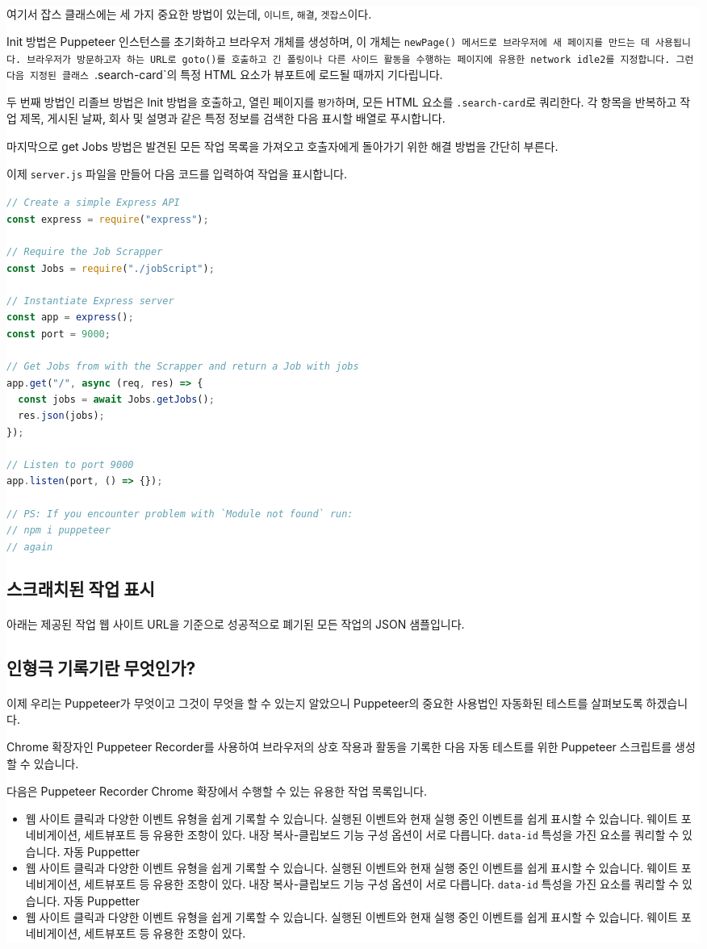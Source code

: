 여기서 잡스 클래스에는 세 가지 중요한 방법이 있는데, `이니트`, `해결`, `겟잡스`이다.

Init 방법은 Puppeteer 인스턴스를 초기화하고 브라우저 개체를 생성하며, 이 개체는 `newPage() 메서드로 브라우저에 새 페이지를 만드는 데 사용됩니다. 브라우저가 방문하고자 하는 URL로 goto()를 호출하고 긴 폴링이나 다른 사이드 활동을 수행하는 페이지에 유용한 network idle2를 지정합니다. 그런 다음 지정된 클래스 `.search-card`의 특정 HTML 요소가 뷰포트에 로드될 때까지 기다립니다.

두 번째 방법인 리졸브 방법은 Init 방법을 호출하고, 열린 페이지를 `평가`하며, 모든 HTML 요소를 `.search-card`로 쿼리한다. 각 항목을 반복하고 작업 제목, 게시된 날짜, 회사 및 설명과 같은 특정 정보를 검색한 다음 표시할 배열로 푸시합니다.

마지막으로 get Jobs 방법은 발견된 모든 작업 목록을 가져오고 호출자에게 돌아가기 위한 해결 방법을 간단히 부른다.

이제 `server.js` 파일을 만들어 다음 코드를 입력하여 작업을 표시합니다.

```js
// Create a simple Express API
const express = require("express");

// Require the Job Scrapper
const Jobs = require("./jobScript");

// Instantiate Express server
const app = express();
const port = 9000;

// Get Jobs from with the Scrapper and return a Job with jobs
app.get("/", async (req, res) => {
  const jobs = await Jobs.getJobs();
  res.json(jobs);
});

// Listen to port 9000
app.listen(port, () => {});

// PS: If you encounter problem with `Module not found` run:
// npm i puppeteer
// again
```

## 스크래치된 작업 표시

아래는 제공된 작업 웹 사이트 URL을 기준으로 성공적으로 폐기된 모든 작업의 JSON 샘플입니다.

## 인형극 기록기란 무엇인가?

이제 우리는 Puppeteer가 무엇이고 그것이 무엇을 할 수 있는지 알았으니 Puppeteer의 중요한 사용법인 자동화된 테스트를 살펴보도록 하겠습니다.

Chrome 확장자인 Puppeteer Recorder를 사용하여 브라우저의 상호 작용과 활동을 기록한 다음 자동 테스트를 위한 Puppeteer 스크립트를 생성할 수 있습니다.

다음은 Puppeteer Recorder Chrome 확장에서 수행할 수 있는 유용한 작업 목록입니다.

- 웹 사이트 클릭과 다양한 이벤트 유형을 쉽게 기록할 수 있습니다.
실행된 이벤트와 현재 실행 중인 이벤트를 쉽게 표시할 수 있습니다.
웨이트 포 네비게이션, 세트뷰포트 등 유용한 조항이 있다.
내장 복사-클립보드 기능
구성 옵션이 서로 다릅니다.
`data-id` 특성을 가진 요소를 쿼리할 수 있습니다.
자동 Puppetter
- 웹 사이트 클릭과 다양한 이벤트 유형을 쉽게 기록할 수 있습니다.
실행된 이벤트와 현재 실행 중인 이벤트를 쉽게 표시할 수 있습니다.
웨이트 포 네비게이션, 세트뷰포트 등 유용한 조항이 있다.
내장 복사-클립보드 기능
구성 옵션이 서로 다릅니다.
`data-id` 특성을 가진 요소를 쿼리할 수 있습니다.
자동 Puppetter
- 웹 사이트 클릭과 다양한 이벤트 유형을 쉽게 기록할 수 있습니다.
실행된 이벤트와 현재 실행 중인 이벤트를 쉽게 표시할 수 있습니다.
웨이트 포 네비게이션, 세트뷰포트 등 유용한 조항이 있다.